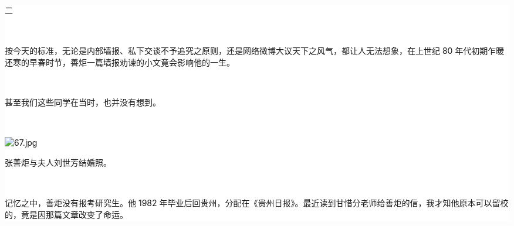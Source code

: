  </p>
 <p class="p2">
  <span class="s1">
   二
  </span>
 </p>
 <p class="p1">
  <span class="s1">
  </span>
  <br/>
 </p>
 <p class="p2">
  <span class="s1">
   按今天的标准，无论是内部墙报、私下交谈不予追究之原则，还是网络微博大议天下之风气，都让人无法想象，在上世纪
  </span>
  <span class="s2">
   80
  </span>
  <span class="s1">
   年代初期乍暖还寒的早春时节，善炬一篇墙报劝谏的小文竟会影响他的一生。
  </span>
 </p>
 <p class="p1">
  <span class="s1">
  </span>
  <br/>
 </p>
 <p class="p2">
  <span class="s1">
   甚至我们这些同学在当时，也并没有想到。
  </span>
 </p>
 <p class="p1">
  <span class="s1">
  </span>
  <br/>
 </p>
 <p class="p3">
  <span class="s1">
   <img alt="67.jpg" border="0" height="380" src="http://mjlsh.usc.cuhk.edu.hk/medias/contents/4448/67.jpg" width="514"/>
  </span>
 </p>
 <p class="p2">
  <span class="s1">
   张善炬与夫人刘世芳结婚照。
  </span>
 </p>
 <p class="p1">
  <span class="s1">
  </span>
  <br/>
 </p>
 <p class="p2">
  <span class="s1">
   记忆之中，善炬没有报考研究生。他
  </span>
  <span class="s2">
   1982
  </span>
  <span class="s1">
   年毕业后回贵州，分配在《贵州日报》。最近读到甘惜分老师给善炬的信，我才知他原本可以留校的，竟是因那篇文章改变了命运。
  </span>
 </p>